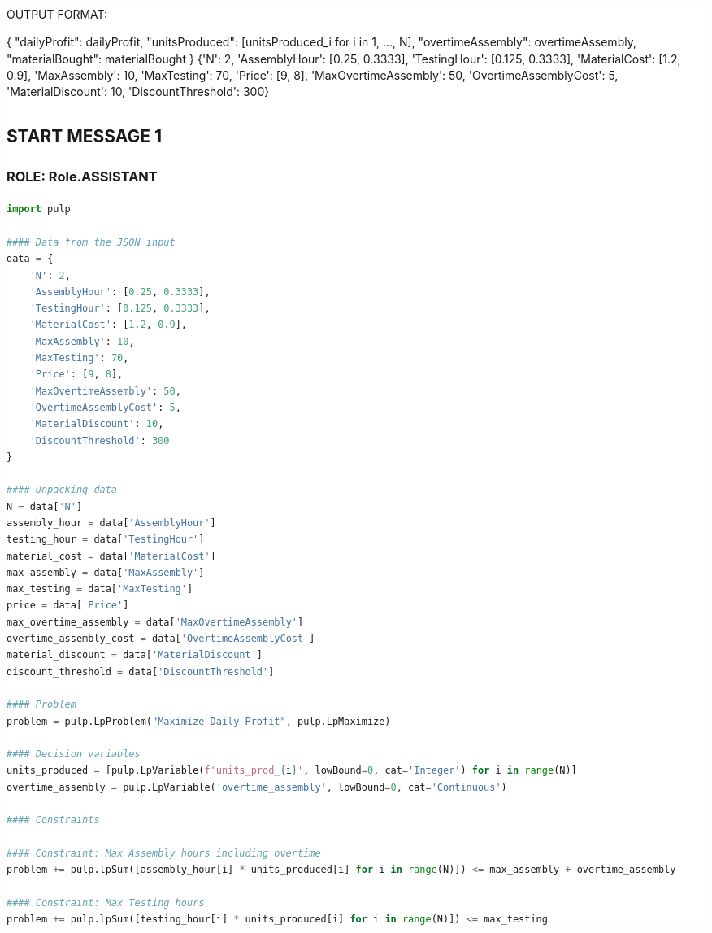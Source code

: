 OUTPUT FORMAT:

{
    "dailyProfit": dailyProfit,
    "unitsProduced": [unitsProduced_i for i in 1, ..., N],
    "overtimeAssembly": overtimeAssembly,
    "materialBought": materialBought
}
</DESCRIPTION>
<DATA>
{'N': 2, 'AssemblyHour': [0.25, 0.3333], 'TestingHour': [0.125, 0.3333], 'MaterialCost': [1.2, 0.9], 'MaxAssembly': 10, 'MaxTesting': 70, 'Price': [9, 8], 'MaxOvertimeAssembly': 50, 'OvertimeAssemblyCost': 5, 'MaterialDiscount': 10, 'DiscountThreshold': 300}</DATA>


## START MESSAGE 1 
### ROLE: Role.ASSISTANT
```python
import pulp

#### Data from the JSON input
data = {
    'N': 2,
    'AssemblyHour': [0.25, 0.3333],
    'TestingHour': [0.125, 0.3333],
    'MaterialCost': [1.2, 0.9],
    'MaxAssembly': 10,
    'MaxTesting': 70,
    'Price': [9, 8],
    'MaxOvertimeAssembly': 50,
    'OvertimeAssemblyCost': 5,
    'MaterialDiscount': 10,
    'DiscountThreshold': 300
}

#### Unpacking data
N = data['N']
assembly_hour = data['AssemblyHour']
testing_hour = data['TestingHour']
material_cost = data['MaterialCost']
max_assembly = data['MaxAssembly']
max_testing = data['MaxTesting']
price = data['Price']
max_overtime_assembly = data['MaxOvertimeAssembly']
overtime_assembly_cost = data['OvertimeAssemblyCost']
material_discount = data['MaterialDiscount']
discount_threshold = data['DiscountThreshold']

#### Problem
problem = pulp.LpProblem("Maximize Daily Profit", pulp.LpMaximize)

#### Decision variables
units_produced = [pulp.LpVariable(f'units_prod_{i}', lowBound=0, cat='Integer') for i in range(N)]
overtime_assembly = pulp.LpVariable('overtime_assembly', lowBound=0, cat='Continuous')

#### Constraints

#### Constraint: Max Assembly hours including overtime
problem += pulp.lpSum([assembly_hour[i] * units_produced[i] for i in range(N)]) <= max_assembly + overtime_assembly

#### Constraint: Max Testing hours
problem += pulp.lpSum([testing_hour[i] * units_produced[i] for i in range(N)]) <= max_testing
```